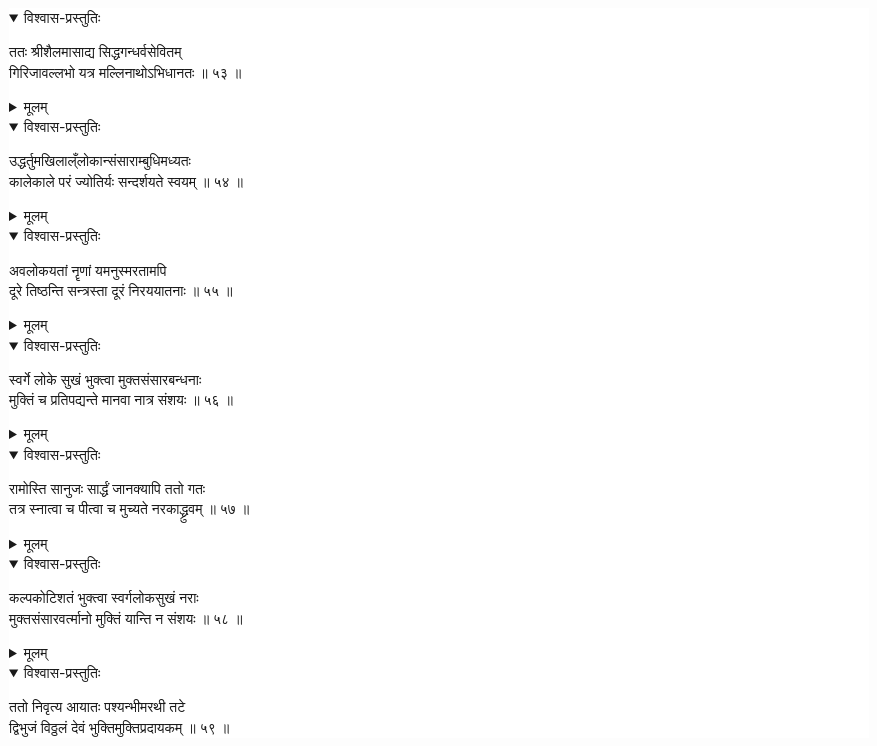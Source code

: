

<details open><summary>विश्वास-प्रस्तुतिः</summary>

ततः श्रीशैलमासाद्य सिद्धगन्धर्वसेवितम्  
गिरिजावल्लभो यत्र मल्लिनाथोऽभिधानतः ॥ ५३ ॥
</details>

<details><summary>मूलम्</summary></details>



<details open><summary>विश्वास-प्रस्तुतिः</summary>

उद्धर्तुमखिलाल्ँलोकान्संसाराम्बुधिमध्यतः  
कालेकाले परं ज्योतिर्यः सन्दर्शयते स्वयम् ॥ ५४ ॥
</details>

<details><summary>मूलम्</summary></details>



<details open><summary>विश्वास-प्रस्तुतिः</summary>

अवलोकयतां नॄणां यमनुस्मरतामपि  
दूरे तिष्ठन्ति सन्त्रस्ता दूरं निरययातनाः ॥ ५५ ॥
</details>

<details><summary>मूलम्</summary></details>



<details open><summary>विश्वास-प्रस्तुतिः</summary>

स्वर्गे लोके सुखं भुक्त्वा मुक्तसंसारबन्धनाः  
मुक्तिं च प्रतिपद्यन्ते मानवा नात्र संशयः ॥ ५६ ॥
</details>

<details><summary>मूलम्</summary></details>



<details open><summary>विश्वास-प्रस्तुतिः</summary>

रामोस्ति सानुजः सार्द्धं जानक्यापि ततो गतः  
तत्र स्नात्वा च पीत्वा च मुच्यते नरकाद्ध्रुवम् ॥ ५७ ॥
</details>

<details><summary>मूलम्</summary></details>



<details open><summary>विश्वास-प्रस्तुतिः</summary>

कल्पकोटिशतं भुक्त्वा स्वर्गलोकसुखं नराः  
मुक्तसंसारवर्त्मानो मुक्तिं यान्ति न संशयः ॥ ५८ ॥
</details>

<details><summary>मूलम्</summary></details>



<details open><summary>विश्वास-प्रस्तुतिः</summary>

ततो निवृत्य आयातः पश्यन्भीमरथी तटे  
द्विभुजं विठ्ठलं देवं भुक्तिमुक्तिप्रदायकम् ॥ ५९ ॥
</details>
